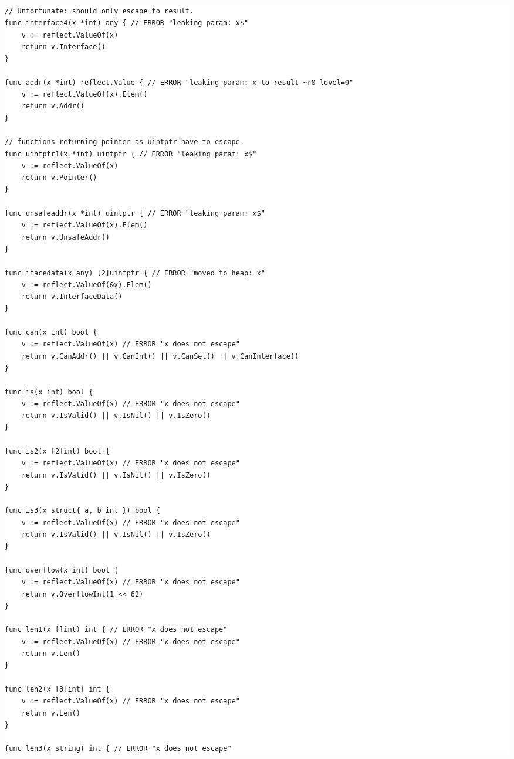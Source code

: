 ```
// Unfortunate: should only escape to result.
func interface4(x *int) any { // ERROR "leaking param: x$"
	v := reflect.ValueOf(x)
	return v.Interface()
}

func addr(x *int) reflect.Value { // ERROR "leaking param: x to result ~r0 level=0"
	v := reflect.ValueOf(x).Elem()
	return v.Addr()
}

// functions returning pointer as uintptr have to escape.
func uintptr1(x *int) uintptr { // ERROR "leaking param: x$"
	v := reflect.ValueOf(x)
	return v.Pointer()
}

func unsafeaddr(x *int) uintptr { // ERROR "leaking param: x$"
	v := reflect.ValueOf(x).Elem()
	return v.UnsafeAddr()
}

func ifacedata(x any) [2]uintptr { // ERROR "moved to heap: x"
	v := reflect.ValueOf(&x).Elem()
	return v.InterfaceData()
}

func can(x int) bool {
	v := reflect.ValueOf(x) // ERROR "x does not escape"
	return v.CanAddr() || v.CanInt() || v.CanSet() || v.CanInterface()
}

func is(x int) bool {
	v := reflect.ValueOf(x) // ERROR "x does not escape"
	return v.IsValid() || v.IsNil() || v.IsZero()
}

func is2(x [2]int) bool {
	v := reflect.ValueOf(x) // ERROR "x does not escape"
	return v.IsValid() || v.IsNil() || v.IsZero()
}

func is3(x struct{ a, b int }) bool {
	v := reflect.ValueOf(x) // ERROR "x does not escape"
	return v.IsValid() || v.IsNil() || v.IsZero()
}

func overflow(x int) bool {
	v := reflect.ValueOf(x) // ERROR "x does not escape"
	return v.OverflowInt(1 << 62)
}

func len1(x []int) int { // ERROR "x does not escape"
	v := reflect.ValueOf(x) // ERROR "x does not escape"
	return v.Len()
}

func len2(x [3]int) int {
	v := reflect.ValueOf(x) // ERROR "x does not escape"
	return v.Len()
}

func len3(x string) int { // ERROR "x does not escape"
```